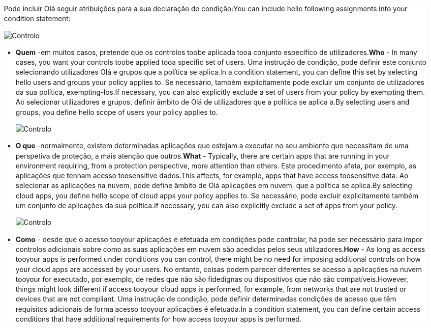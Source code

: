 <span data-ttu-id="b314a-164">Pode incluir Olá seguir atribuições para a sua declaração de condição:</span><span class="sxs-lookup"><span data-stu-id="b314a-164">You can include hello following assignments into your condition statement:</span></span>

![Controlo](./media/active-directory-conditional-access-azure-portal/07.png)


- <span data-ttu-id="b314a-166">**Quem** -em muitos casos, pretende que os controlos toobe aplicada tooa conjunto específico de utilizadores.</span><span class="sxs-lookup"><span data-stu-id="b314a-166">**Who** - In many cases, you want your controls toobe applied tooa specific set of users.</span></span> <span data-ttu-id="b314a-167">Uma instrução de condição, pode definir este conjunto selecionando utilizadores Olá e grupos que a política se aplica.</span><span class="sxs-lookup"><span data-stu-id="b314a-167">In a condition statement, you can define this set by selecting hello users and groups your policy applies to.</span></span> <span data-ttu-id="b314a-168">Se necessário, também explicitamente pode excluir um conjunto de utilizadores da sua política, exempting-los.</span><span class="sxs-lookup"><span data-stu-id="b314a-168">If necessary, you can also explicitly exclude a set of users from your policy by exempting them.</span></span>  
<span data-ttu-id="b314a-169">Ao selecionar utilizadores e grupos, definir âmbito de Olá de utilizadores que a política se aplica a.</span><span class="sxs-lookup"><span data-stu-id="b314a-169">By selecting users and groups, you define hello scope of users your policy applies to.</span></span>    

    ![Controlo](./media/active-directory-conditional-access-azure-portal/08.png)



- <span data-ttu-id="b314a-171">**O que** -normalmente, existem determinadas aplicações que estejam a executar no seu ambiente que necessitam de uma perspetiva de proteção, a mais atenção que outros.</span><span class="sxs-lookup"><span data-stu-id="b314a-171">**What** - Typically, there are certain apps that are running in your environment requiring, from a protection perspective, more attention than others.</span></span> <span data-ttu-id="b314a-172">Este procedimento afeta, por exemplo, as aplicações que tenham acesso toosensitive dados.</span><span class="sxs-lookup"><span data-stu-id="b314a-172">This affects, for example, apps that have access toosensitive data.</span></span>
<span data-ttu-id="b314a-173">Ao selecionar as aplicações na nuvem, pode define âmbito de Olá aplicações em nuvem, que a política se aplica.</span><span class="sxs-lookup"><span data-stu-id="b314a-173">By selecting cloud apps, you define hello scope of cloud apps your policy applies to.</span></span> <span data-ttu-id="b314a-174">Se necessário, pode excluir explicitamente também um conjunto de aplicações da sua política.</span><span class="sxs-lookup"><span data-stu-id="b314a-174">If necessary, you can also explicitly exclude a set of apps from your policy.</span></span>

    ![Controlo](./media/active-directory-conditional-access-azure-portal/09.png)


- <span data-ttu-id="b314a-176">**Como** - desde que o acesso tooyour aplicações é efetuada em condições pode controlar, há pode ser necessário para impor controlos adicionais sobre como as suas aplicações em nuvem são acedidas pelos seus utilizadores.</span><span class="sxs-lookup"><span data-stu-id="b314a-176">**How** - As long as access tooyour apps is performed under conditions you can control, there might be no need for imposing additional controls on how your cloud apps are accessed by your users.</span></span> <span data-ttu-id="b314a-177">No entanto, coisas podem parecer diferentes se acesso a aplicações na nuvem tooyour for executado, por exemplo, de redes que não são fidedignas ou dispositivos que não são compatíveis.</span><span class="sxs-lookup"><span data-stu-id="b314a-177">However, things might look different if access tooyour cloud apps is performed, for example, from networks that are not trusted or devices that are not compliant.</span></span> <span data-ttu-id="b314a-178">Uma instrução de condição, pode definir determinadas condições de acesso que têm requisitos adicionais de forma acesso tooyour aplicações é efetuada.</span><span class="sxs-lookup"><span data-stu-id="b314a-178">In a condition statement, you can define certain access conditions that have additional requirements for how access tooyour apps is performed.</span></span>
